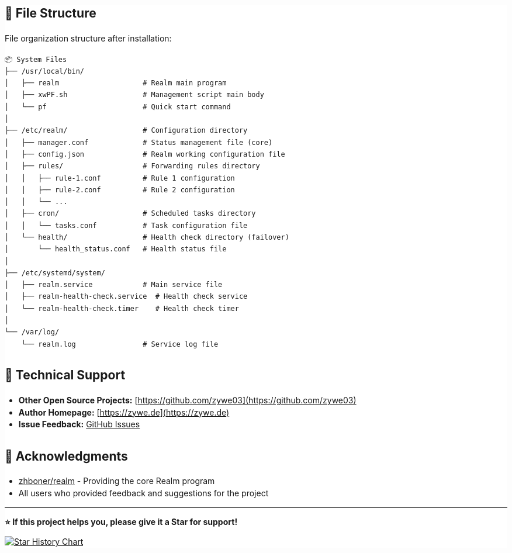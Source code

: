 ## 📁 File Structure

File organization structure after installation:

```
📦 System Files
├── /usr/local/bin/
│   ├── realm                    # Realm main program
│   ├── xwPF.sh                  # Management script main body
│   └── pf                       # Quick start command
│
├── /etc/realm/                  # Configuration directory
│   ├── manager.conf             # Status management file (core)
│   ├── config.json              # Realm working configuration file
│   ├── rules/                   # Forwarding rules directory
│   │   ├── rule-1.conf          # Rule 1 configuration
│   │   ├── rule-2.conf          # Rule 2 configuration
│   │   └── ...
│   ├── cron/                    # Scheduled tasks directory
│   │   └── tasks.conf           # Task configuration file
│   └── health/                  # Health check directory (failover)
│       └── health_status.conf   # Health status file
│
├── /etc/systemd/system/
│   ├── realm.service            # Main service file
│   ├── realm-health-check.service  # Health check service
│   └── realm-health-check.timer    # Health check timer
│
└── /var/log/
    └── realm.log                # Service log file
```

## 🤝 Technical Support

- **Other Open Source Projects:** [https://github.com/zywe03](https://github.com/zywe03)
- **Author Homepage:** [https://zywe.de](https://zywe.de)
- **Issue Feedback:** [GitHub Issues](https://github.com/zywe03/realm-xwPF/issues)

## 🙏 Acknowledgments

- [zhboner/realm](https://github.com/zhboner/realm) - Providing the core Realm program
- All users who provided feedback and suggestions for the project

---

**⭐ If this project helps you, please give it a Star for support!**

[![Star History Chart](https://api.star-history.com/svg?repos=zywe03/realm-xwPF&type=Date)](https://www.star-history.com/#zywe03/realm-xwPF&Date)
